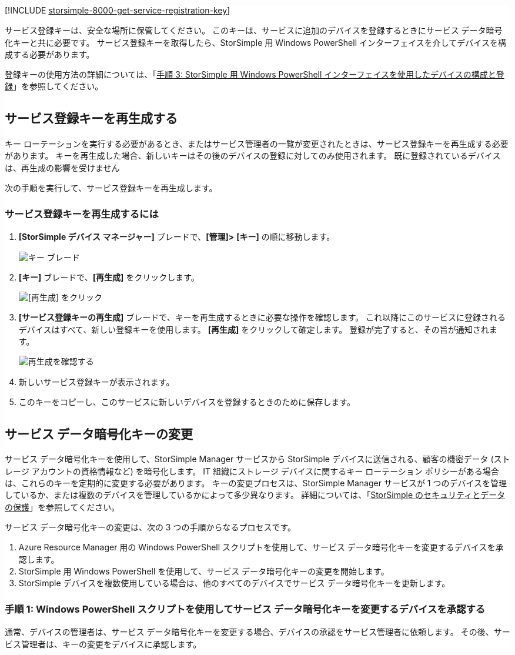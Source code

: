 [!INCLUDE [storsimple-8000-get-service-registration-key](../../includes/storsimple-8000-get-service-registration-key.md)]

サービス登録キーは、安全な場所に保管してください。 このキーは、サービスに追加のデバイスを登録するときにサービス データ暗号化キーと共に必要です。 サービス登録キーを取得したら、StorSimple 用 Windows PowerShell インターフェイスを介してデバイスを構成する必要があります。

登録キーの使用方法の詳細については、「[手順 3: StorSimple 用 Windows PowerShell インターフェイスを使用したデバイスの構成と登録](storsimple-8000-deployment-walkthrough-u2.md#step-3-configure-and-register-the-device-through-windows-powershell-for-storsimple)」を参照してください。

## <a name="regenerate-the-service-registration-key"></a>サービス登録キーを再生成する
キー ローテーションを実行する必要があるとき、またはサービス管理者の一覧が変更されたときは、サービス登録キーを再生成する必要があります。 キーを再生成した場合、新しいキーはその後のデバイスの登録に対してのみ使用されます。 既に登録されているデバイスは、再生成の影響を受けません

次の手順を実行して、サービス登録キーを再生成します。

### <a name="to-regenerate-the-service-registration-key"></a>サービス登録キーを再生成するには
1. **[StorSimple デバイス マネージャー]** ブレードで、**[管理]&gt;** **[キー]** の順に移動します。
    
    ![キー ブレード](./media/storsimple-8000-manage-service/regenregkey2.png)

2. **[キー]** ブレードで、**[再生成]** をクリックします。

    ![[再生成] をクリック](./media/storsimple-8000-manage-service/regenregkey3.png)
3. **[サービス登録キーの再生成]** ブレードで、キーを再生成するときに必要な操作を確認します。 これ以降にこのサービスに登録されるデバイスはすべて、新しい登録キーを使用します。 **[再生成]** をクリックして確定します。 登録が完了すると、その旨が通知されます。

    ![再生成を確認する](./media/storsimple-8000-manage-service/regenregkey4.png)

4. 新しいサービス登録キーが表示されます。

5. このキーをコピーし、このサービスに新しいデバイスを登録するときのために保存します。



## <a name="change-the-service-data-encryption-key"></a>サービス データ暗号化キーの変更
サービス データ暗号化キーを使用して、StorSimple Manager サービスから StorSimple デバイスに送信される、顧客の機密データ (ストレージ アカウントの資格情報など) を暗号化します。 IT 組織にストレージ デバイスに関するキー ローテーション ポリシーがある場合は、これらのキーを定期的に変更する必要があります。 キーの変更プロセスは、StorSimple Manager サービスが 1 つのデバイスを管理しているか、または複数のデバイスを管理しているかによって多少異なります。 詳細については、「[StorSimple のセキュリティとデータの保護](storsimple-8000-security.md)」を参照してください。

サービス データ暗号化キーの変更は、次の 3 つの手順からなるプロセスです。

1. Azure Resource Manager 用の Windows PowerShell スクリプトを使用して、サービス データ暗号化キーを変更するデバイスを承認します。
2. StorSimple 用 Windows PowerShell を使用して、サービス データ暗号化キーの変更を開始します。
3. StorSimple デバイスを複数使用している場合は、他のすべてのデバイスでサービス データ暗号化キーを更新します。

### <a name="step-1-use-windows-powershell-script-to-authorize-a-device-to-change-the-service-data-encryption-key"></a>手順 1: Windows PowerShell スクリプトを使用してサービス データ暗号化キーを変更するデバイスを承認する
通常、デバイスの管理者は、サービス データ暗号化キーを変更する場合、デバイスの承認をサービス管理者に依頼します。 その後、サービス管理者は、キーの変更をデバイスに承認します。
